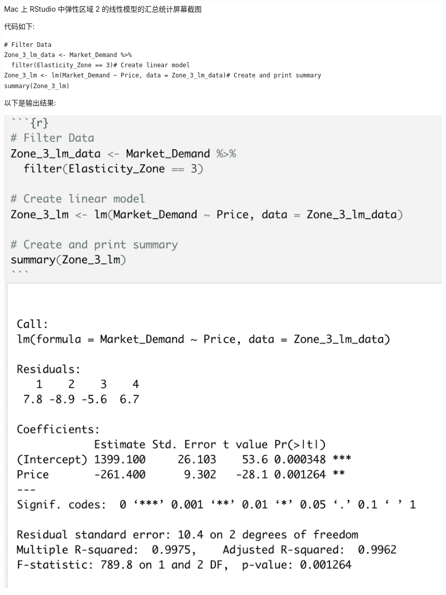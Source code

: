 Mac 上 RStudio 中弹性区域 2 的线性模型的汇总统计屏幕截图

代码如下:

```
# Filter Data
Zone_3_lm_data <- Market_Demand %>%
  filter(Elasticity_Zone == 3)# Create linear model
Zone_3_lm <- lm(Market_Demand ~ Price, data = Zone_3_lm_data)# Create and print summary
summary(Zone_3_lm)
```

以下是输出结果:

![](img/c5cdf5477ebc799812348ef044f69b1d.png)
